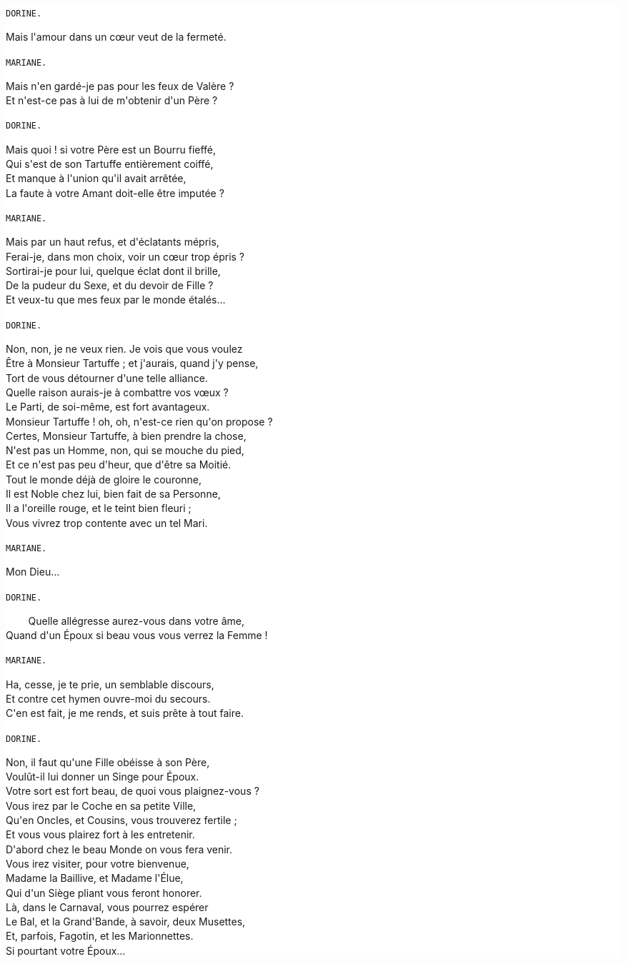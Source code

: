     DORINE.
Mais l'amour dans un cœur veut de la fermeté.  

    MARIANE.
Mais n'en gardé-je pas pour les feux de Valère ?  
Et n'est-ce pas à lui de m'obtenir d'un Père ?  

    DORINE.
Mais quoi ! si votre Père est un Bourru fieffé,  
Qui s'est de son Tartuffe entièrement coiffé,  
Et manque à l'union qu'il avait arrêtée,  
La faute à votre Amant doit-elle être imputée ?  

    MARIANE.
Mais par un haut refus, et d'éclatants mépris,  
Ferai-je, dans mon choix, voir un cœur trop épris ?  
Sortirai-je pour lui, quelque éclat dont il brille,  
De la pudeur du Sexe, et du devoir de Fille ?  
Et veux-tu que mes feux par le monde étalés…  

    DORINE.
Non, non, je ne veux rien. Je vois que vous voulez  
Être à Monsieur Tartuffe ; et j'aurais, quand j'y pense,  
Tort de vous détourner d'une telle alliance.  
Quelle raison aurais-je à combattre vos vœux ?  
Le Parti, de soi-même, est fort avantageux.  
Monsieur Tartuffe ! oh, oh, n'est-ce rien qu'on propose ?  
Certes, Monsieur Tartuffe, à bien prendre la chose,  
N'est pas un Homme, non, qui se mouche du pied,  
Et ce n'est pas peu d'heur, que d'être sa Moitié.  
Tout le monde déjà de gloire le couronne,  
Il est Noble chez lui, bien fait de sa Personne,  
Il a l'oreille rouge, et le teint bien fleuri ;  
Vous vivrez trop contente avec un tel Mari.  

    MARIANE.
Mon Dieu…  

    DORINE.
        Quelle allégresse aurez-vous dans votre âme,  
Quand d'un Époux si beau vous vous verrez la Femme !  

    MARIANE.
Ha, cesse, je te prie, un semblable discours,  
Et contre cet hymen ouvre-moi du secours.  
C'en est fait, je me rends, et suis prête à tout faire.  

    DORINE.
Non, il faut qu'une Fille obéisse à son Père,  
Voulût-il lui donner un Singe pour Époux.  
Votre sort est fort beau, de quoi vous plaignez-vous ?  
Vous irez par le Coche en sa petite Ville,  
Qu'en Oncles, et Cousins, vous trouverez fertile ;  
Et vous vous plairez fort à les entretenir.  
D'abord chez le beau Monde on vous fera venir.  
Vous irez visiter, pour votre bienvenue,  
Madame la Baillive, et Madame l'Élue,  
Qui d'un Siège pliant vous feront honorer.  
Là, dans le Carnaval, vous pourrez espérer  
Le Bal, et la Grand'Bande, à savoir, deux Musettes,  
Et, parfois, Fagotin, et les Marionnettes.  
Si pourtant votre Époux…  

